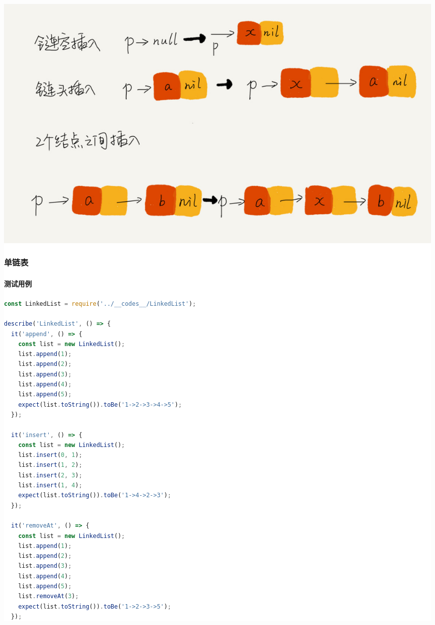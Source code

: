 ![16.jpg](./imgs/16.jpg)

### 单链表

#### 测试用例

```js
const LinkedList = require('../__codes__/LinkedList');

describe('LinkedList', () => {
  it('append', () => {
    const list = new LinkedList();
    list.append(1);
    list.append(2);
    list.append(3);
    list.append(4);
    list.append(5);
    expect(list.toString()).toBe('1->2->3->4->5');
  });

  it('insert', () => {
    const list = new LinkedList();
    list.insert(0, 1);
    list.insert(1, 2);
    list.insert(2, 3);
    list.insert(1, 4);
    expect(list.toString()).toBe('1->4->2->3');
  });

  it('removeAt', () => {
    const list = new LinkedList();
    list.append(1);
    list.append(2);
    list.append(3);
    list.append(4);
    list.append(5);
    list.removeAt(3);
    expect(list.toString()).toBe('1->2->3->5');
  });
```